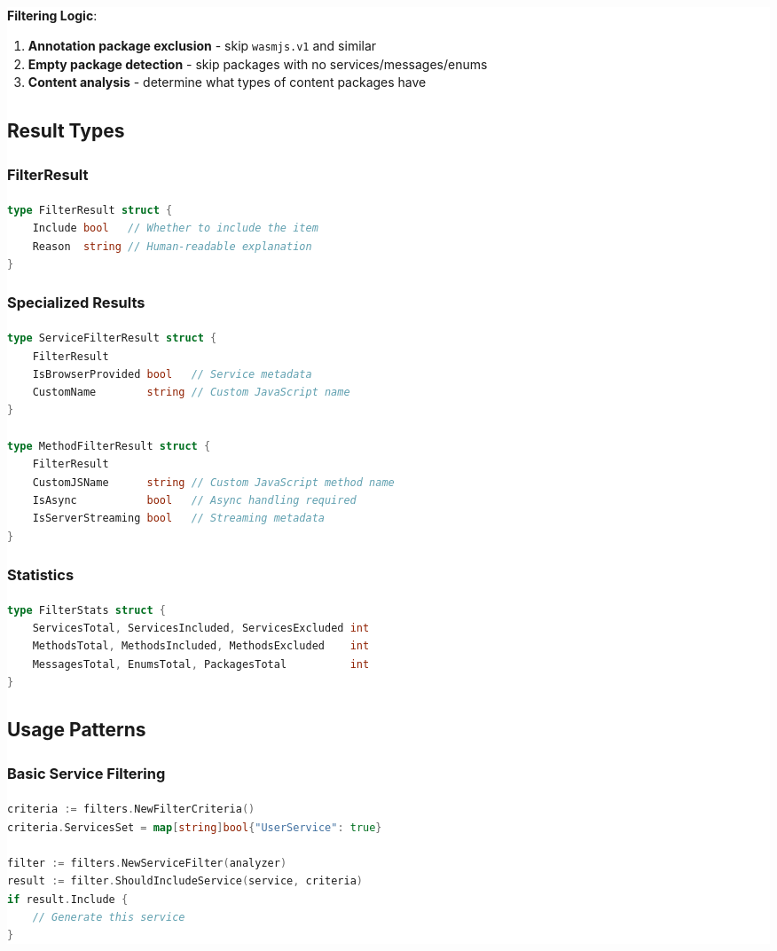 **Filtering Logic**:
1. **Annotation package exclusion** - skip `wasmjs.v1` and similar
2. **Empty package detection** - skip packages with no services/messages/enums
3. **Content analysis** - determine what types of content packages have

## Result Types

### FilterResult
```go
type FilterResult struct {
    Include bool   // Whether to include the item
    Reason  string // Human-readable explanation
}
```

### Specialized Results
```go
type ServiceFilterResult struct {
    FilterResult
    IsBrowserProvided bool   // Service metadata
    CustomName        string // Custom JavaScript name
}

type MethodFilterResult struct {
    FilterResult
    CustomJSName      string // Custom JavaScript method name
    IsAsync           bool   // Async handling required
    IsServerStreaming bool   // Streaming metadata
}
```

### Statistics
```go
type FilterStats struct {
    ServicesTotal, ServicesIncluded, ServicesExcluded int
    MethodsTotal, MethodsIncluded, MethodsExcluded    int
    MessagesTotal, EnumsTotal, PackagesTotal          int
}
```

## Usage Patterns

### Basic Service Filtering
```go
criteria := filters.NewFilterCriteria()
criteria.ServicesSet = map[string]bool{"UserService": true}

filter := filters.NewServiceFilter(analyzer)
result := filter.ShouldIncludeService(service, criteria)
if result.Include {
    // Generate this service
}
```
